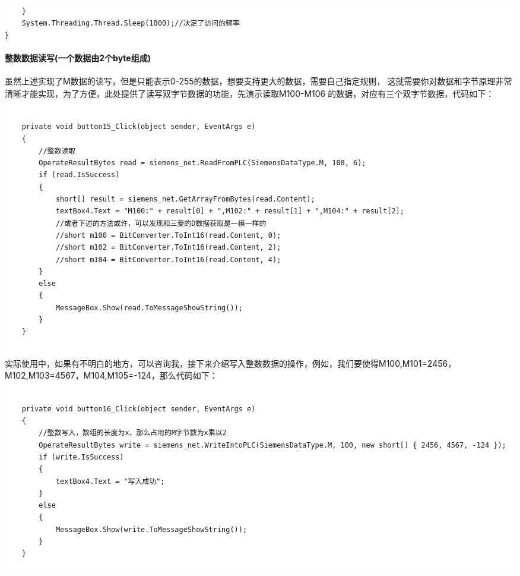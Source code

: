 		}
		System.Threading.Thread.Sleep(1000);//决定了访问的频率
	}
</code>
</pre>

#### 整数数据读写(一个数据由2个byte组成)

虽然上述实现了M数据的读写，但是只能表示0-255的数据，想要支持更大的数据，需要自己指定规则， 这就需要你对数据和字节原理非常清晰才能实现，为了方便，此处提供了读写双字节数据的功能，先演示读取M100-M106 的数据，对应有三个双字节数据，代码如下：
<pre>
<code>
	private void button15_Click(object sender, EventArgs e)
	{
		//整数读取
		OperateResultBytes read = siemens_net.ReadFromPLC(SiemensDataType.M, 100, 6);
		if (read.IsSuccess)
		{
			short[] result = siemens_net.GetArrayFromBytes(read.Content);
			textBox4.Text = "M100:" + result[0] + ",M102:" + result[1] + ",M104:" + result[2];
			//或者下述的方法或许，可以发现和三菱的D数据获取是一模一样的
			//short m100 = BitConverter.ToInt16(read.Content, 0);
			//short m102 = BitConverter.ToInt16(read.Content, 2);
			//short m104 = BitConverter.ToInt16(read.Content, 4);
		}
		else
		{
			MessageBox.Show(read.ToMessageShowString());
		}
	}
</code>
</pre>

实际使用中，如果有不明白的地方，可以咨询我，接下来介绍写入整数数据的操作，例如，我们要使得M100,M101=2456，M102,M103=4567，M104,M105=-124，那么代码如下：
<pre>
<code>
	private void button16_Click(object sender, EventArgs e)
	{
		//整数写入，数组的长度为x，那么占用的M字节数为x乘以2
		OperateResultBytes write = siemens_net.WriteIntoPLC(SiemensDataType.M, 100, new short[] { 2456, 4567, -124 });
		if (write.IsSuccess)
		{
			textBox4.Text = "写入成功";
		}
		else
		{
			MessageBox.Show(write.ToMessageShowString());
		}
	}
</code>
</pre>
